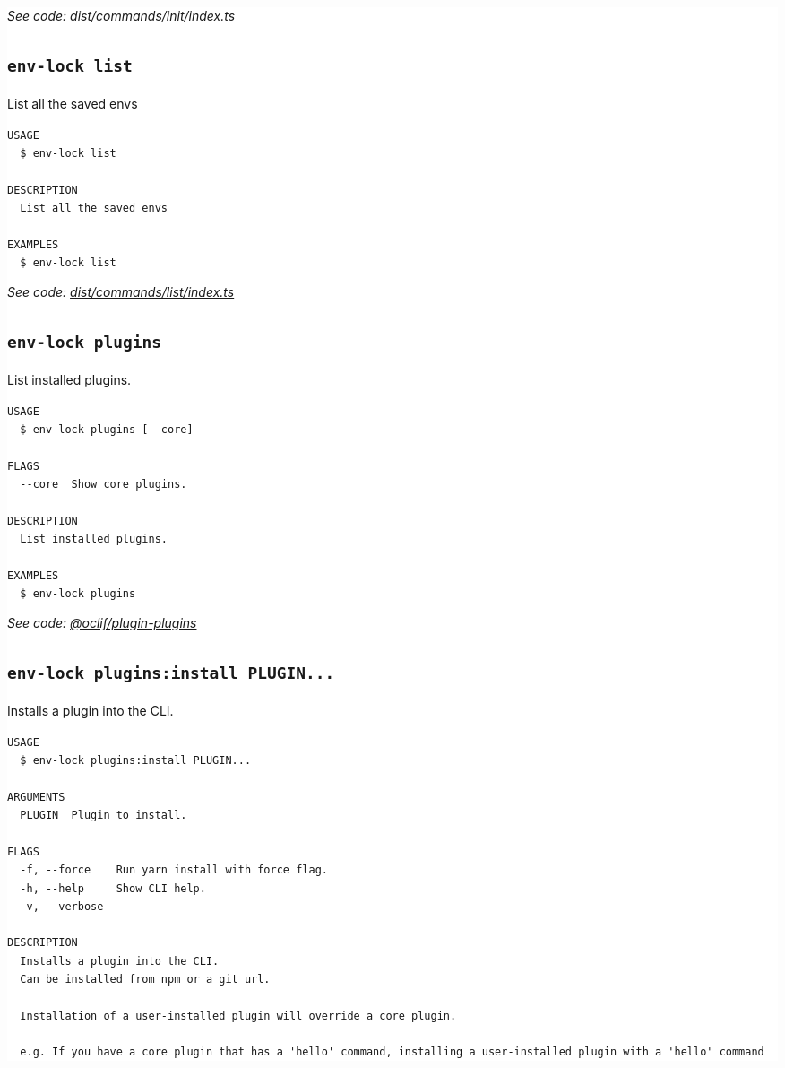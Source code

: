 _See code: [dist/commands/init/index.ts](https://github.com/carrotfarmer/env-lock/blob/v0.0.2/dist/commands/init/index.ts)_

## `env-lock list`

List all the saved envs

```
USAGE
  $ env-lock list

DESCRIPTION
  List all the saved envs

EXAMPLES
  $ env-lock list
```

_See code: [dist/commands/list/index.ts](https://github.com/carrotfarmer/env-lock/blob/v0.0.2/dist/commands/list/index.ts)_

## `env-lock plugins`

List installed plugins.

```
USAGE
  $ env-lock plugins [--core]

FLAGS
  --core  Show core plugins.

DESCRIPTION
  List installed plugins.

EXAMPLES
  $ env-lock plugins
```

_See code: [@oclif/plugin-plugins](https://github.com/oclif/plugin-plugins/blob/v2.4.3/src/commands/plugins/index.ts)_

## `env-lock plugins:install PLUGIN...`

Installs a plugin into the CLI.

```
USAGE
  $ env-lock plugins:install PLUGIN...

ARGUMENTS
  PLUGIN  Plugin to install.

FLAGS
  -f, --force    Run yarn install with force flag.
  -h, --help     Show CLI help.
  -v, --verbose

DESCRIPTION
  Installs a plugin into the CLI.
  Can be installed from npm or a git url.

  Installation of a user-installed plugin will override a core plugin.

  e.g. If you have a core plugin that has a 'hello' command, installing a user-installed plugin with a 'hello' command
```